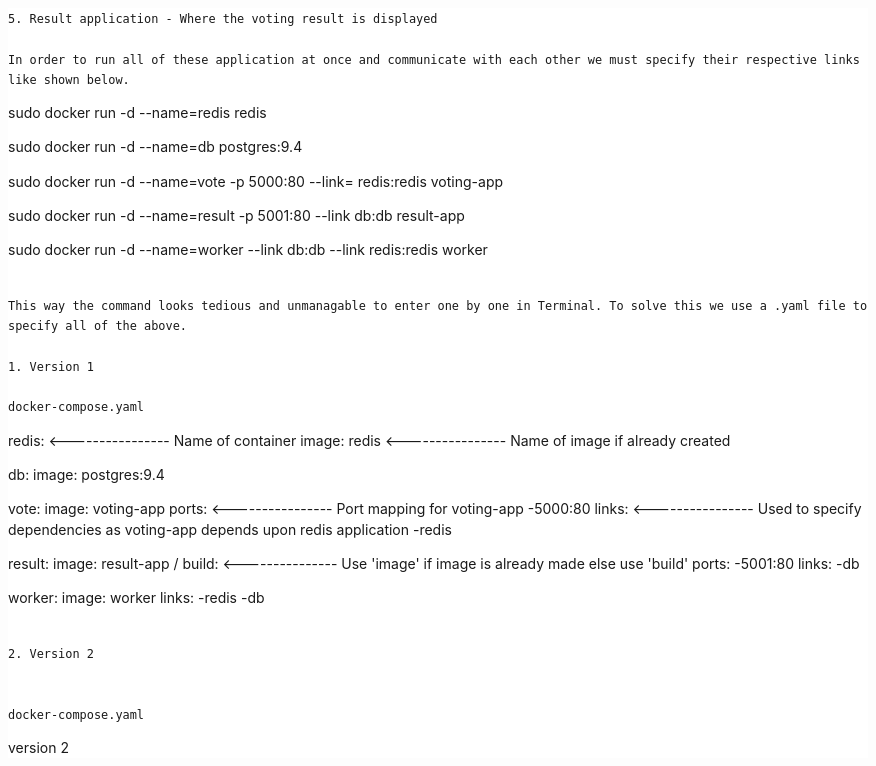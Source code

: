 ```
5. Result application - Where the voting result is displayed

In order to run all of these application at once and communicate with each other we must specify their respective links like shown below.

```
sudo docker run -d --name=redis redis

sudo docker run -d --name=db postgres:9.4

sudo docker run -d --name=vote -p 5000:80 --link= redis:redis voting-app

sudo docker run -d --name=result -p 5001:80 --link db:db result-app

sudo docker run -d --name=worker --link db:db --link redis:redis worker
```

This way the command looks tedious and unmanagable to enter one by one in Terminal. To solve this we use a .yaml file to specify all of the above.

1. Version 1

docker-compose.yaml

```
redis:                                                        <---------------- Name of container
  image: redis                                                <---------------- Name of image if already created

db:
  image: postgres:9.4

vote:
  image: voting-app
  ports:                                                      <---------------- Port mapping for voting-app
    -5000:80
  links:                                                      <---------------- Used to specify dependencies as voting-app depends upon redis application
    -redis

result:
  image: result-app  /  build: <path-to-code-with-dockerfile> <--------------- Use 'image' if image is already made else use 'build'
  ports:
    -5001:80
  links:
    -db

worker:
  image: worker
  links:
    -redis
    -db
```

2. Version 2


docker-compose.yaml

```
version 2
